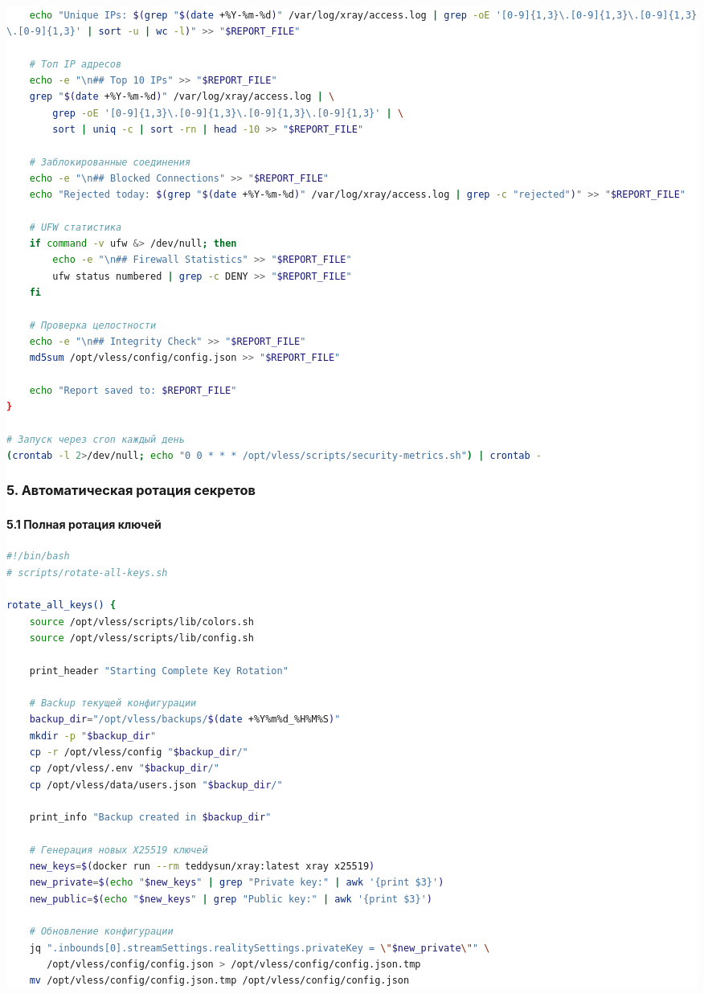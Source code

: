 ```bash
    echo "Unique IPs: $(grep "$(date +%Y-%m-%d)" /var/log/xray/access.log | grep -oE '[0-9]{1,3}\.[0-9]{1,3}\.[0-9]{1,3}\.[0-9]{1,3}' | sort -u | wc -l)" >> "$REPORT_FILE"

    # Топ IP адресов
    echo -e "\n## Top 10 IPs" >> "$REPORT_FILE"
    grep "$(date +%Y-%m-%d)" /var/log/xray/access.log | \
        grep -oE '[0-9]{1,3}\.[0-9]{1,3}\.[0-9]{1,3}\.[0-9]{1,3}' | \
        sort | uniq -c | sort -rn | head -10 >> "$REPORT_FILE"

    # Заблокированные соединения
    echo -e "\n## Blocked Connections" >> "$REPORT_FILE"
    echo "Rejected today: $(grep "$(date +%Y-%m-%d)" /var/log/xray/access.log | grep -c "rejected")" >> "$REPORT_FILE"

    # UFW статистика
    if command -v ufw &> /dev/null; then
        echo -e "\n## Firewall Statistics" >> "$REPORT_FILE"
        ufw status numbered | grep -c DENY >> "$REPORT_FILE"
    fi

    # Проверка целостности
    echo -e "\n## Integrity Check" >> "$REPORT_FILE"
    md5sum /opt/vless/config/config.json >> "$REPORT_FILE"

    echo "Report saved to: $REPORT_FILE"
}

# Запуск через cron каждый день
(crontab -l 2>/dev/null; echo "0 0 * * * /opt/vless/scripts/security-metrics.sh") | crontab -
```

### 5. Автоматическая ротация секретов

#### 5.1 Полная ротация ключей

```bash
#!/bin/bash
# scripts/rotate-all-keys.sh

rotate_all_keys() {
    source /opt/vless/scripts/lib/colors.sh
    source /opt/vless/scripts/lib/config.sh

    print_header "Starting Complete Key Rotation"

    # Backup текущей конфигурации
    backup_dir="/opt/vless/backups/$(date +%Y%m%d_%H%M%S)"
    mkdir -p "$backup_dir"
    cp -r /opt/vless/config "$backup_dir/"
    cp /opt/vless/.env "$backup_dir/"
    cp /opt/vless/data/users.json "$backup_dir/"

    print_info "Backup created in $backup_dir"

    # Генерация новых X25519 ключей
    new_keys=$(docker run --rm teddysun/xray:latest xray x25519)
    new_private=$(echo "$new_keys" | grep "Private key:" | awk '{print $3}')
    new_public=$(echo "$new_keys" | grep "Public key:" | awk '{print $3}')

    # Обновление конфигурации
    jq ".inbounds[0].streamSettings.realitySettings.privateKey = \"$new_private\"" \
       /opt/vless/config/config.json > /opt/vless/config/config.json.tmp
    mv /opt/vless/config/config.json.tmp /opt/vless/config/config.json
```